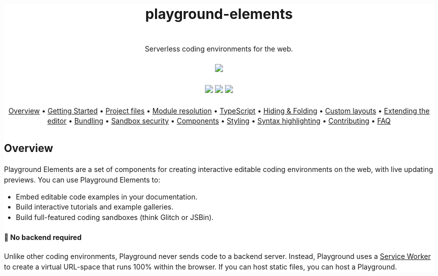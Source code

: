 <h1 align="center">playground-elements</h1>

<p align="center">
  <br>
  Serverless coding environments for the web.
  <br>
  <br>
  <img src="./images/preview.png" width="650">
 <br><br>
  <a href="https://www.npmjs.com/package/playground-elements">
    <img height="20" src="https://img.shields.io/npm/v/playground-elements.svg"></img></a>
  <a href="https://github.com/google/playground-elements/actions/workflows/test.yml">
    <img height="20" src="https://github.com/google/playground-elements/actions/workflows/test.yml/badge.svg"></img></a>
  <a href="https://www.npmtrends.com/playground-elements">
    <img height="20" src="https://img.shields.io/npm/dw/playground-elements"></a>
  <br><br>
    <a href="#overview">Overview</a>
    • <a href="#getting-started">Getting Started</a>
    • <a href="#project-files">Project files</a>
    • <a href="#module-resolution">Module resolution</a>
    • <a href="#typescript">TypeScript</a>
    • <a href="#hiding--folding">Hiding & Folding</a>
    • <a href="#custom-layouts">Custom layouts</a>
    • <a href="#extending-the-editor">Extending the editor</a>
    • <a href="#bundling">Bundling</a>
    • <a href="#sandbox-security">Sandbox security</a>
    • <a href="#components">Components</a>
    • <a href="#styling">Styling</a>
    • <a href="#syntax-highlighting">Syntax highlighting</a>
    • <a href="#contributing">Contributing</a>
    • <a href="#faq">FAQ</a>
</p>

## Overview

Playground Elements are a set of components for creating interactive editable
coding environments on the web, with live updating previews. You can use
Playground Elements to:

- Embed editable code examples in your documentation.
- Build interactive tutorials and example galleries.
- Build full-featured coding sandboxes (think Glitch or JSBin).

#### 🤯 No backend required

Unlike other coding environments, Playground never sends code to a backend
server. Instead, Playground uses a [Service
Worker](https://developer.mozilla.org/en-US/docs/Web/API/Service_Worker_API) to
create a virtual URL-space that runs 100% within the browser. If you can host
static files, you can host a Playground.

